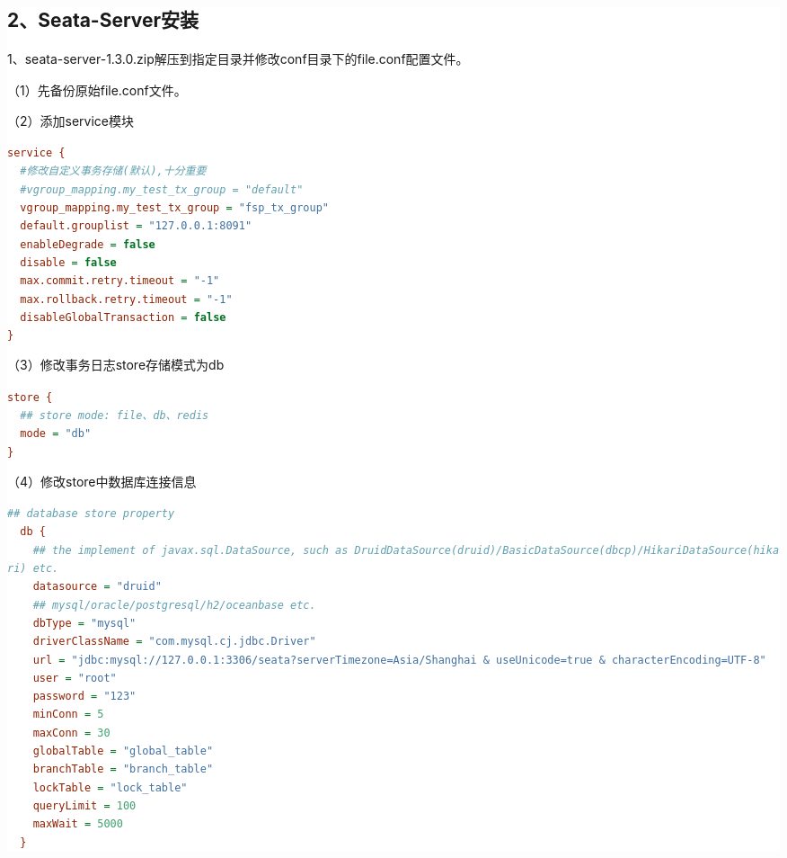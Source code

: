 ## 2、Seata-Server安装

1、seata-server-1.3.0.zip解压到指定目录并修改conf目录下的file.conf配置文件。

（1）先备份原始file.conf文件。

（2）添加service模块

```ini
service {
  #修改自定义事务存储(默认),十分重要
  #vgroup_mapping.my_test_tx_group = "default"
  vgroup_mapping.my_test_tx_group = "fsp_tx_group"
  default.grouplist = "127.0.0.1:8091"
  enableDegrade = false
  disable = false
  max.commit.retry.timeout = "-1"
  max.rollback.retry.timeout = "-1"
  disableGlobalTransaction = false
}
```

（3）修改事务日志store存储模式为db

```ini
store {
  ## store mode: file、db、redis
  mode = "db"
}
```

（4）修改store中数据库连接信息

```ini
## database store property
  db {
    ## the implement of javax.sql.DataSource, such as DruidDataSource(druid)/BasicDataSource(dbcp)/HikariDataSource(hikari) etc.
    datasource = "druid"
    ## mysql/oracle/postgresql/h2/oceanbase etc.
    dbType = "mysql"
    driverClassName = "com.mysql.cj.jdbc.Driver"
    url = "jdbc:mysql://127.0.0.1:3306/seata?serverTimezone=Asia/Shanghai & useUnicode=true & characterEncoding=UTF-8"
    user = "root"
    password = "123"
    minConn = 5
    maxConn = 30
    globalTable = "global_table"
    branchTable = "branch_table"
    lockTable = "lock_table"
    queryLimit = 100
    maxWait = 5000
  }
```
